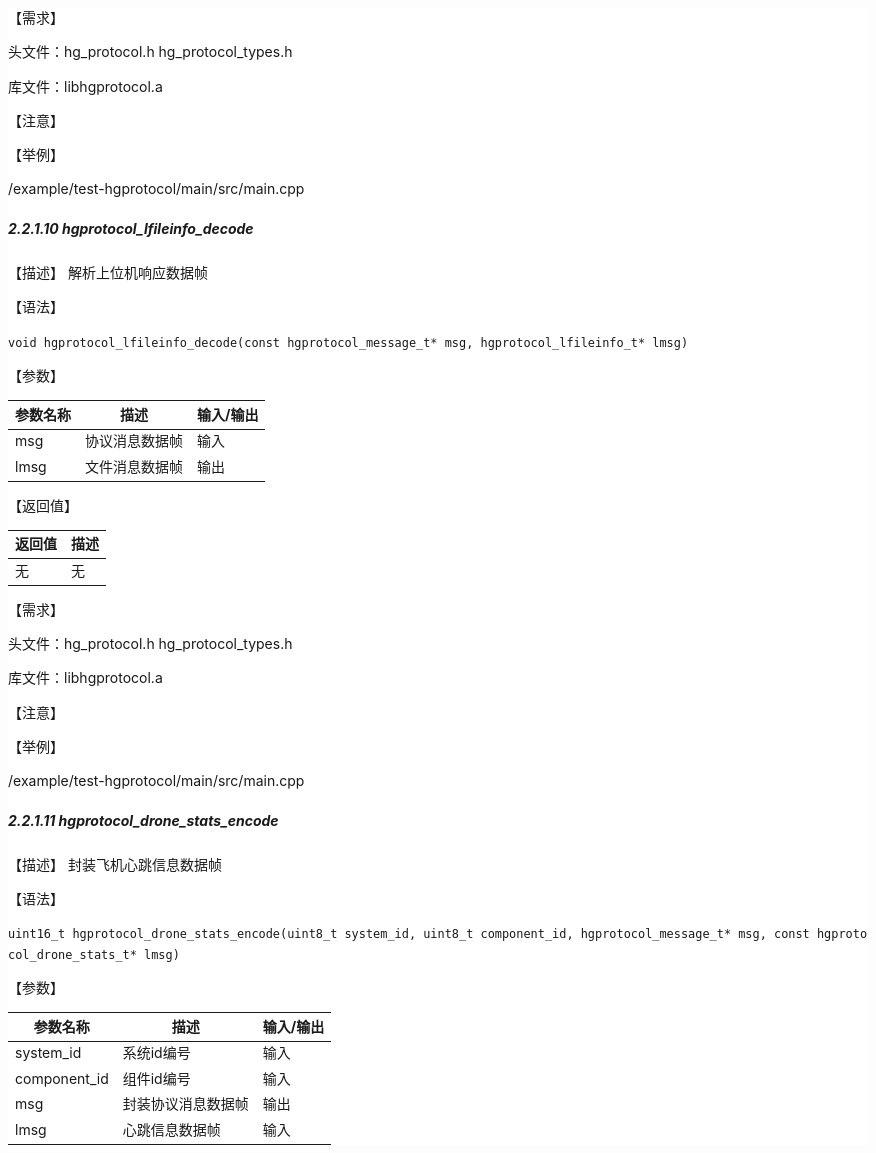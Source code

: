 【需求】

头文件：hg_protocol.h hg_protocol_types.h

库文件：libhgprotocol.a

【注意】

【举例】

<SdkRoot>/example/test-hgprotocol/main/src/main.cpp


##### 2.2.1.10 hgprotocol_lfileinfo_decode

【描述】
 解析上位机响应数据帧

【语法】

`void hgprotocol_lfileinfo_decode(const hgprotocol_message_t* msg, hgprotocol_lfileinfo_t* lmsg)`

【参数】

| 参数名称 | 描述            | 输入/输出 |
| --------| --------------- | -------- |
| msg     | 协议消息数据帧   | 输入      |
| lmsg    | 文件消息数据帧    | 输出      |

【返回值】

| 返回值 | 描述 |
| ------ | ---- |
| 无      | 无 |

【需求】

头文件：hg_protocol.h hg_protocol_types.h

库文件：libhgprotocol.a

【注意】

【举例】

<SdkRoot>/example/test-hgprotocol/main/src/main.cpp

##### 2.2.1.11 hgprotocol_drone_stats_encode

【描述】
 封装飞机心跳信息数据帧

【语法】

`uint16_t hgprotocol_drone_stats_encode(uint8_t system_id, uint8_t component_id, hgprotocol_message_t* msg, const hgprotocol_drone_stats_t* lmsg)`

【参数】

| 参数名称      | 描述             | 输入/输出 |
| -------------| ---------------- | -------- |
| system_id    | 系统id编号        | 输入      |
| component_id | 组件id编号        | 输入      |
| msg          | 封装协议消息数据帧 | 输出      |
| lmsg         | 心跳信息数据帧     | 输入      |
